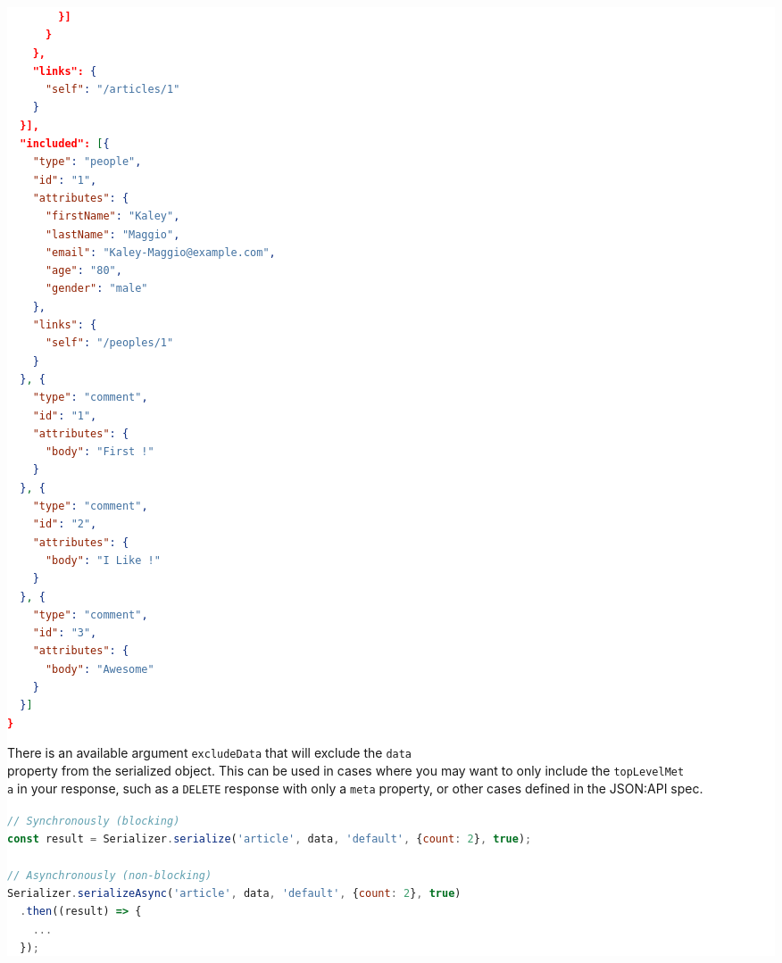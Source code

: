 ```JSON
        }]
      }
    },
    "links": {
      "self": "/articles/1"
    }
  }],
  "included": [{
    "type": "people",
    "id": "1",
    "attributes": {
      "firstName": "Kaley",
      "lastName": "Maggio",
      "email": "Kaley-Maggio@example.com",
      "age": "80",
      "gender": "male"
    },
    "links": {
      "self": "/peoples/1"
    }
  }, {
    "type": "comment",
    "id": "1",
    "attributes": {
      "body": "First !"
    }
  }, {
    "type": "comment",
    "id": "2",
    "attributes": {
      "body": "I Like !"
    }
  }, {
    "type": "comment",
    "id": "3",
    "attributes": {
      "body": "Awesome"
    }
  }]
}
```

There is an available argument `excludeData` that will exclude the `data`
property from the serialized object. This can be used in cases where you may
want to only include the `topLevelMeta` in your response, such as a `DELETE`
response with only a `meta` property, or other cases defined in the
JSON:API spec.

```javascript
// Synchronously (blocking)
const result = Serializer.serialize('article', data, 'default', {count: 2}, true);

// Asynchronously (non-blocking)
Serializer.serializeAsync('article', data, 'default', {count: 2}, true)
  .then((result) => {
    ...
  });
```
